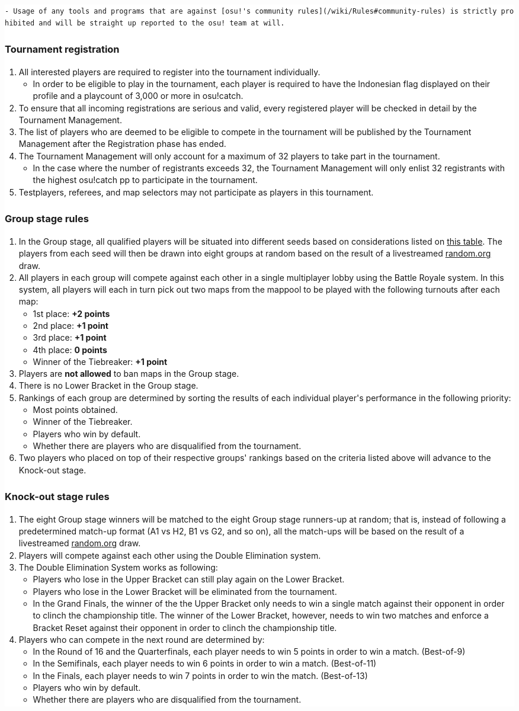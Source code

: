     - Usage of any tools and programs that are against [osu!'s community rules](/wiki/Rules#community-rules) is strictly prohibited and will be straight up reported to the osu! team at will.

### Tournament registration

1. All interested players are required to register into the tournament individually.
   - In order to be eligible to play in the tournament, each player is required to have the Indonesian flag displayed on their profile and a playcount of 3,000 or more in osu!catch.
2. To ensure that all incoming registrations are serious and valid, every registered player will be checked in detail by the Tournament Management.
3. The list of players who are deemed to be eligible to compete in the tournament will be published by the Tournament Management after the Registration phase has ended.
4. The Tournament Management will only account for a maximum of 32 players to take part in the tournament.
   - In the case where the number of registrants exceeds 32, the Tournament Management will only enlist 32 registrants with the highest osu!catch pp to participate in the tournament.
5. Testplayers, referees, and map selectors may not participate as players in this tournament.

### Group stage rules

1. In the Group stage, all qualified players will be situated into different seeds based on considerations listed on [this table](https://cdn.discordapp.com/attachments/747506228577697973/884397385793564682/unknown.png). The players from each seed will then be drawn into eight groups at random based on the result of a livestreamed [random.org](http://www.random.org/lists/) draw.
2. All players in each group will compete against each other in a single multiplayer lobby using the Battle Royale system. In this system, all players will each in turn pick out two maps from the mappool to be played with the following turnouts after each map:
   - 1st place: **+2 points**
   - 2nd place: **+1 point**
   - 3rd place: **+1 point**
   - 4th place: **0 points**
   - Winner of the Tiebreaker: **+1 point**
3. Players are **not allowed** to ban maps in the Group stage.
4. There is no Lower Bracket in the Group stage.
5. Rankings of each group are determined by sorting the results of each individual player's performance in the following priority:
   - Most points obtained.
   - Winner of the Tiebreaker.
   - Players who win by default.
   - Whether there are players who are disqualified from the tournament.
6. Two players who placed on top of their respective groups' rankings based on the criteria listed above will advance to the Knock-out stage.

### Knock-out stage rules

1. The eight Group stage winners will be matched to the eight Group stage runners-up at random; that is, instead of following a predetermined match-up format (A1 vs H2, B1 vs G2, and so on), all the match-ups will be based on the result of a livestreamed [random.org](http://www.random.org/lists/) draw.
2. Players will compete against each other using the Double Elimination system.
3. The Double Elimination System works as following:
   - Players who lose in the Upper Bracket can still play again on the Lower Bracket.
   - Players who lose in the Lower Bracket will be eliminated from the tournament.
   - In the Grand Finals, the winner of the the Upper Bracket only needs to win a single match against their opponent in order to clinch the championship title. The winner of the Lower Bracket, however, needs to win two matches and enforce a Bracket Reset against their opponent in order to clinch the championship title.
4. Players who can compete in the next round are determined by:
   - In the Round of 16 and the Quarterfinals, each player needs to win 5 points in order to win a match. (Best-of-9)
   - In the Semifinals, each player needs to win 6 points in order to win a match. (Best-of-11)
   - In the Finals, each player needs to win 7 points in order to win the match. (Best-of-13)
   - Players who win by default.
   - Whether there are players who are disqualified from the tournament.
